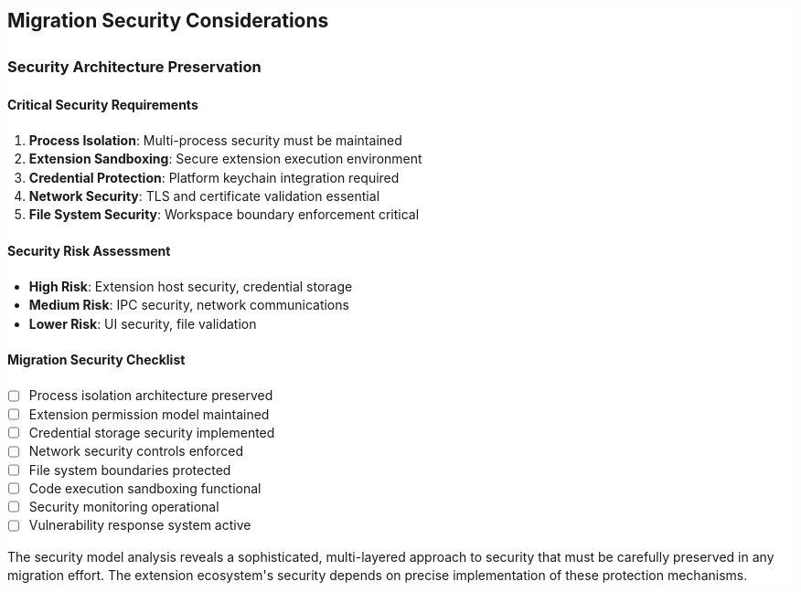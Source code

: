 ## Migration Security Considerations

### Security Architecture Preservation

#### Critical Security Requirements
1. **Process Isolation**: Multi-process security must be maintained
2. **Extension Sandboxing**: Secure extension execution environment
3. **Credential Protection**: Platform keychain integration required
4. **Network Security**: TLS and certificate validation essential
5. **File System Security**: Workspace boundary enforcement critical

#### Security Risk Assessment
- **High Risk**: Extension host security, credential storage
- **Medium Risk**: IPC security, network communications
- **Lower Risk**: UI security, file validation

#### Migration Security Checklist
- [ ] Process isolation architecture preserved
- [ ] Extension permission model maintained
- [ ] Credential storage security implemented
- [ ] Network security controls enforced
- [ ] File system boundaries protected
- [ ] Code execution sandboxing functional
- [ ] Security monitoring operational
- [ ] Vulnerability response system active

The security model analysis reveals a sophisticated, multi-layered approach to security that must be carefully preserved in any migration effort. The extension ecosystem's security depends on precise implementation of these protection mechanisms.